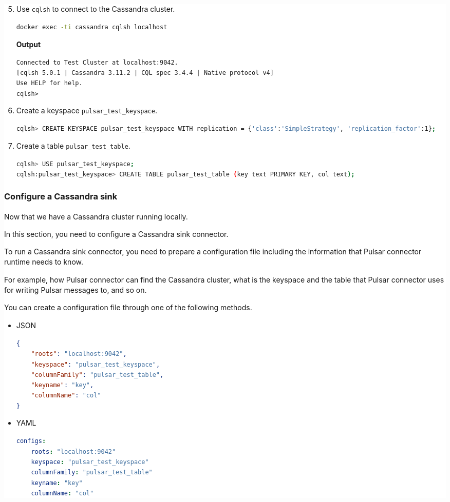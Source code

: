 5. Use `cqlsh` to connect to the Cassandra cluster.

   ```bash
   docker exec -ti cassandra cqlsh localhost
   ```
   
    **Output**
   ```
   Connected to Test Cluster at localhost:9042.
   [cqlsh 5.0.1 | Cassandra 3.11.2 | CQL spec 3.4.4 | Native protocol v4]
   Use HELP for help.
   cqlsh>
   ```

6. Create a keyspace `pulsar_test_keyspace`.

   ```bash
   cqlsh> CREATE KEYSPACE pulsar_test_keyspace WITH replication = {'class':'SimpleStrategy', 'replication_factor':1};
   ```

7. Create a table `pulsar_test_table`.

   ```bash
   cqlsh> USE pulsar_test_keyspace;
   cqlsh:pulsar_test_keyspace> CREATE TABLE pulsar_test_table (key text PRIMARY KEY, col text);
   ```

### Configure a Cassandra sink

Now that we have a Cassandra cluster running locally.

In this section, you need to configure a Cassandra sink connector.

To run a Cassandra sink connector, you need to prepare a configuration file including the information that Pulsar connector runtime needs to know.

For example, how Pulsar connector can find the Cassandra cluster, what is the keyspace and the table that Pulsar connector uses for writing Pulsar messages to, and so on.

You can create a configuration file through one of the following methods.

* JSON

  ```json
  {
      "roots": "localhost:9042",
      "keyspace": "pulsar_test_keyspace",
      "columnFamily": "pulsar_test_table",
      "keyname": "key",
      "columnName": "col"
  }
  ```

* YAML

  ```yaml
  configs:
      roots: "localhost:9042"
      keyspace: "pulsar_test_keyspace"
      columnFamily: "pulsar_test_table"
      keyname: "key"
      columnName: "col"
  ```
